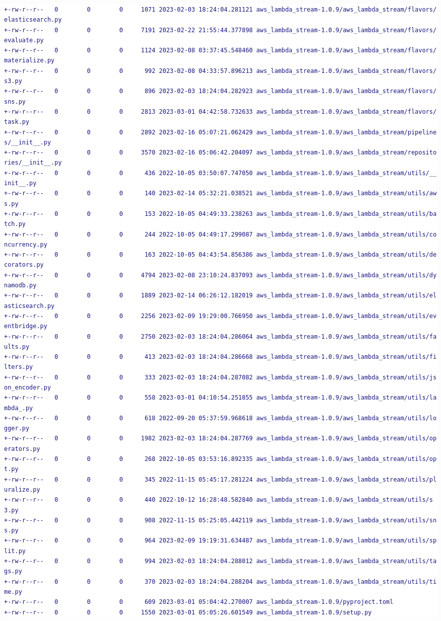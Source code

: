```diff
+-rw-r--r--   0        0        0     1071 2023-02-03 18:24:04.281121 aws_lambda_stream-1.0.9/aws_lambda_stream/flavors/elasticsearch.py
+-rw-r--r--   0        0        0     7191 2023-02-22 21:55:44.377898 aws_lambda_stream-1.0.9/aws_lambda_stream/flavors/evaluate.py
+-rw-r--r--   0        0        0     1124 2023-02-08 03:37:45.548460 aws_lambda_stream-1.0.9/aws_lambda_stream/flavors/materialize.py
+-rw-r--r--   0        0        0      992 2023-02-08 04:33:57.896213 aws_lambda_stream-1.0.9/aws_lambda_stream/flavors/s3.py
+-rw-r--r--   0        0        0      896 2023-02-03 18:24:04.282923 aws_lambda_stream-1.0.9/aws_lambda_stream/flavors/sns.py
+-rw-r--r--   0        0        0     2813 2023-03-01 04:42:58.732633 aws_lambda_stream-1.0.9/aws_lambda_stream/flavors/task.py
+-rw-r--r--   0        0        0     2892 2023-02-16 05:07:21.062429 aws_lambda_stream-1.0.9/aws_lambda_stream/pipelines/__init__.py
+-rw-r--r--   0        0        0     3570 2023-02-16 05:06:42.204097 aws_lambda_stream-1.0.9/aws_lambda_stream/repositories/__init__.py
+-rw-r--r--   0        0        0      436 2022-10-05 03:50:07.747050 aws_lambda_stream-1.0.9/aws_lambda_stream/utils/__init__.py
+-rw-r--r--   0        0        0      140 2023-02-14 05:32:21.038521 aws_lambda_stream-1.0.9/aws_lambda_stream/utils/aws.py
+-rw-r--r--   0        0        0      153 2022-10-05 04:49:33.238263 aws_lambda_stream-1.0.9/aws_lambda_stream/utils/batch.py
+-rw-r--r--   0        0        0      244 2022-10-05 04:49:17.299087 aws_lambda_stream-1.0.9/aws_lambda_stream/utils/concurrency.py
+-rw-r--r--   0        0        0      163 2022-10-05 04:43:54.856386 aws_lambda_stream-1.0.9/aws_lambda_stream/utils/decorators.py
+-rw-r--r--   0        0        0     4794 2023-02-08 23:10:24.837093 aws_lambda_stream-1.0.9/aws_lambda_stream/utils/dynamodb.py
+-rw-r--r--   0        0        0     1889 2023-02-14 06:26:12.182019 aws_lambda_stream-1.0.9/aws_lambda_stream/utils/elasticsearch.py
+-rw-r--r--   0        0        0     2256 2023-02-09 19:29:00.766950 aws_lambda_stream-1.0.9/aws_lambda_stream/utils/eventbridge.py
+-rw-r--r--   0        0        0     2750 2023-02-03 18:24:04.286064 aws_lambda_stream-1.0.9/aws_lambda_stream/utils/faults.py
+-rw-r--r--   0        0        0      413 2023-02-03 18:24:04.286668 aws_lambda_stream-1.0.9/aws_lambda_stream/utils/filters.py
+-rw-r--r--   0        0        0      333 2023-02-03 18:24:04.287082 aws_lambda_stream-1.0.9/aws_lambda_stream/utils/json_encoder.py
+-rw-r--r--   0        0        0      558 2023-03-01 04:10:54.251855 aws_lambda_stream-1.0.9/aws_lambda_stream/utils/lambda_.py
+-rw-r--r--   0        0        0      618 2022-09-20 05:37:59.968618 aws_lambda_stream-1.0.9/aws_lambda_stream/utils/logger.py
+-rw-r--r--   0        0        0     1982 2023-02-03 18:24:04.287769 aws_lambda_stream-1.0.9/aws_lambda_stream/utils/operators.py
+-rw-r--r--   0        0        0      268 2022-10-05 03:53:16.892335 aws_lambda_stream-1.0.9/aws_lambda_stream/utils/opt.py
+-rw-r--r--   0        0        0      345 2022-11-15 05:45:17.281224 aws_lambda_stream-1.0.9/aws_lambda_stream/utils/pluralize.py
+-rw-r--r--   0        0        0      440 2022-10-12 16:28:48.582840 aws_lambda_stream-1.0.9/aws_lambda_stream/utils/s3.py
+-rw-r--r--   0        0        0      908 2022-11-15 05:25:05.442119 aws_lambda_stream-1.0.9/aws_lambda_stream/utils/sns.py
+-rw-r--r--   0        0        0      964 2023-02-09 19:19:31.634487 aws_lambda_stream-1.0.9/aws_lambda_stream/utils/split.py
+-rw-r--r--   0        0        0      994 2023-02-03 18:24:04.288012 aws_lambda_stream-1.0.9/aws_lambda_stream/utils/tags.py
+-rw-r--r--   0        0        0      370 2023-02-03 18:24:04.288204 aws_lambda_stream-1.0.9/aws_lambda_stream/utils/time.py
+-rw-r--r--   0        0        0      609 2023-03-01 05:04:42.270007 aws_lambda_stream-1.0.9/pyproject.toml
+-rw-r--r--   0        0        0     1550 2023-03-01 05:05:26.601549 aws_lambda_stream-1.0.9/setup.py
```